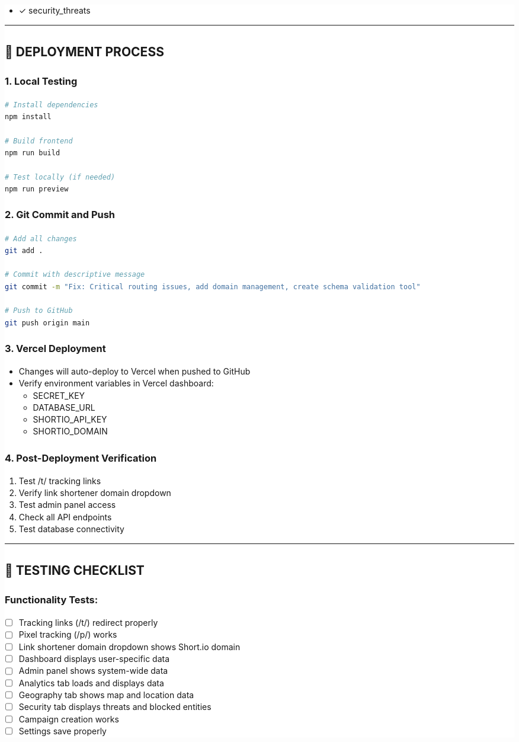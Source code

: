 - ✓ security_threats

---

## 🚀 DEPLOYMENT PROCESS

### 1. Local Testing
```bash
# Install dependencies
npm install

# Build frontend
npm run build

# Test locally (if needed)
npm run preview
```

### 2. Git Commit and Push
```bash
# Add all changes
git add .

# Commit with descriptive message
git commit -m "Fix: Critical routing issues, add domain management, create schema validation tool"

# Push to GitHub
git push origin main
```

### 3. Vercel Deployment
- Changes will auto-deploy to Vercel when pushed to GitHub
- Verify environment variables in Vercel dashboard:
  - SECRET_KEY
  - DATABASE_URL
  - SHORTIO_API_KEY
  - SHORTIO_DOMAIN

### 4. Post-Deployment Verification
1. Test /t/ tracking links
2. Verify link shortener domain dropdown
3. Test admin panel access
4. Check all API endpoints
5. Test database connectivity

---

## 🧪 TESTING CHECKLIST

### Functionality Tests:
- [ ] Tracking links (/t/) redirect properly
- [ ] Pixel tracking (/p/) works
- [ ] Link shortener domain dropdown shows Short.io domain
- [ ] Dashboard displays user-specific data
- [ ] Admin panel shows system-wide data
- [ ] Analytics tab loads and displays data
- [ ] Geography tab shows map and location data
- [ ] Security tab displays threats and blocked entities
- [ ] Campaign creation works
- [ ] Settings save properly
